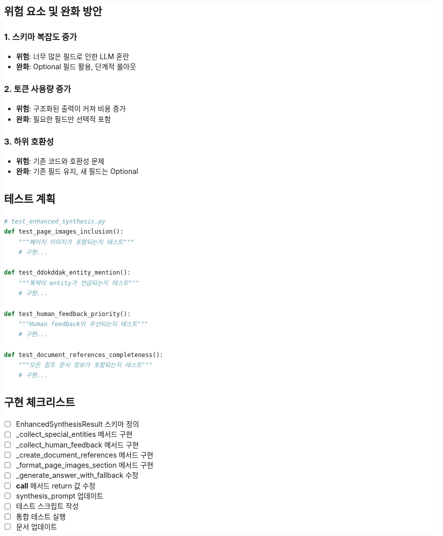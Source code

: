## 위험 요소 및 완화 방안

### 1. 스키마 복잡도 증가
- **위험**: 너무 많은 필드로 인한 LLM 혼란
- **완화**: Optional 필드 활용, 단계적 롤아웃

### 2. 토큰 사용량 증가
- **위험**: 구조화된 출력이 커져 비용 증가
- **완화**: 필요한 필드만 선택적 포함

### 3. 하위 호환성
- **위험**: 기존 코드와 호환성 문제
- **완화**: 기존 필드 유지, 새 필드는 Optional

## 테스트 계획

```python
# test_enhanced_synthesis.py
def test_page_images_inclusion():
    """페이지 이미지가 포함되는지 테스트"""
    # 구현...

def test_ddokddak_entity_mention():
    """똑딱이 entity가 언급되는지 테스트"""
    # 구현...

def test_human_feedback_priority():
    """Human feedback이 우선되는지 테스트"""
    # 구현...

def test_document_references_completeness():
    """모든 참조 문서 정보가 포함되는지 테스트"""
    # 구현...
```

## 구현 체크리스트

- [ ] EnhancedSynthesisResult 스키마 정의
- [ ] _collect_special_entities 메서드 구현
- [ ] _collect_human_feedback 메서드 구현
- [ ] _create_document_references 메서드 구현
- [ ] _format_page_images_section 메서드 구현
- [ ] _generate_answer_with_fallback 수정
- [ ] __call__ 메서드 return 값 수정
- [ ] synthesis_prompt 업데이트
- [ ] 테스트 스크립트 작성
- [ ] 통합 테스트 실행
- [ ] 문서 업데이트